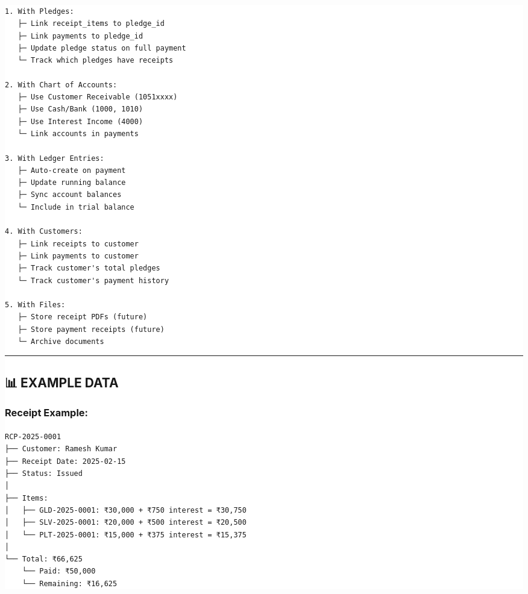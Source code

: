 ```
1. With Pledges:
   ├─ Link receipt_items to pledge_id
   ├─ Link payments to pledge_id
   ├─ Update pledge status on full payment
   └─ Track which pledges have receipts

2. With Chart of Accounts:
   ├─ Use Customer Receivable (1051xxxx)
   ├─ Use Cash/Bank (1000, 1010)
   ├─ Use Interest Income (4000)
   └─ Link accounts in payments

3. With Ledger Entries:
   ├─ Auto-create on payment
   ├─ Update running balance
   ├─ Sync account balances
   └─ Include in trial balance

4. With Customers:
   ├─ Link receipts to customer
   ├─ Link payments to customer
   ├─ Track customer's total pledges
   └─ Track customer's payment history

5. With Files:
   ├─ Store receipt PDFs (future)
   ├─ Store payment receipts (future)
   └─ Archive documents
```

---

## 📊 EXAMPLE DATA

### Receipt Example:

```
RCP-2025-0001
├── Customer: Ramesh Kumar
├── Receipt Date: 2025-02-15
├── Status: Issued
│
├── Items:
│   ├── GLD-2025-0001: ₹30,000 + ₹750 interest = ₹30,750
│   ├── SLV-2025-0001: ₹20,000 + ₹500 interest = ₹20,500
│   └── PLT-2025-0001: ₹15,000 + ₹375 interest = ₹15,375
│
└── Total: ₹66,625
    └── Paid: ₹50,000
    └── Remaining: ₹16,625
```

